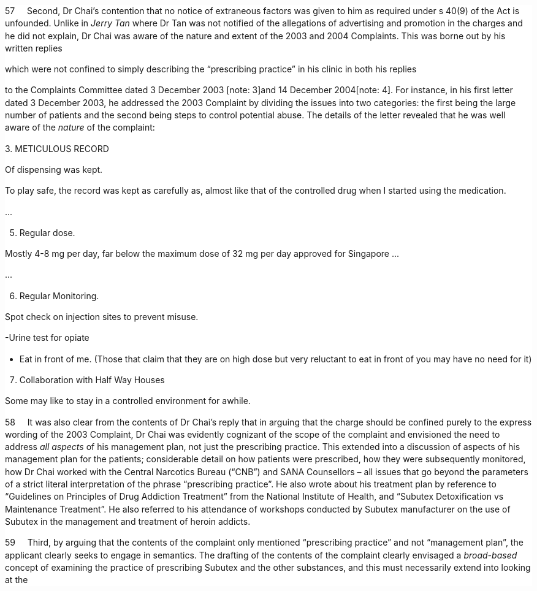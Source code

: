 57     Second, Dr Chai’s contention that no notice of extraneous factors was given to him as required under s 40(9) of the Act is unfounded. Unlike in _Jerry Tan_ where Dr Tan was not notified of the allegations of advertising and promotion in the charges and he did not explain, Dr Chai was aware of the nature and extent of the 2003 and 2004 Complaints. This was borne out by his written replies 


which were not confined to simply describing the “prescribing practice” in his clinic in both his replies 

to the Complaints Committee dated 3 December 2003 [note: 3]and 14 December 2004[note: 4]. For instance, in his first letter dated 3 December 2003, he addressed the 2003 Complaint by dividing the issues into two categories: the first being the large number of patients and the second being steps to control potential abuse. The details of the letter revealed that he was well aware of the _nature_ of the complaint: 

3\. METICULOUS RECORD 

 Of dispensing was kept. 

 To play safe, the record was kept as carefully as, almost like that of the controlled drug when I started using the medication. 

 ... 

 5) Regular dose. 

 Mostly 4-8 mg per day, far below the maximum dose of 32 mg per day approved for Singapore ... 

 ... 

 6) Regular Monitoring. 

 Spot check on injection sites to prevent misuse. 

 -Urine test for opiate 

- Eat in front of me. (Those that claim that they are on high dose but very reluctant to eat in front of you may have no need for it) 

 7) Collaboration with Half Way Houses 

 Some may like to stay in a controlled environment for awhile. 

58     It was also clear from the contents of Dr Chai’s reply that in arguing that the charge should be confined purely to the express wording of the 2003 Complaint, Dr Chai was evidently cognizant of the scope of the complaint and envisioned the need to address _all aspects_ of his management plan, not just the prescribing practice. This extended into a discussion of aspects of his management plan for the patients; considerable detail on how patients were prescribed, how they were subsequently monitored, how Dr Chai worked with the Central Narcotics Bureau (“CNB”) and SANA Counsellors – all issues that go beyond the parameters of a strict literal interpretation of the phrase “prescribing practice”. He also wrote about his treatment plan by reference to “Guidelines on Principles of Drug Addiction Treatment” from the National Institute of Health, and “Subutex Detoxification vs Maintenance Treatment”. He also referred to his attendance of workshops conducted by Subutex manufacturer on the use of Subutex in the management and treatment of heroin addicts. 

59     Third, by arguing that the contents of the complaint only mentioned “prescribing practice” and not “management plan”, the applicant clearly seeks to engage in semantics. The drafting of the contents of the complaint clearly envisaged a _broad-based_ concept of examining the practice of prescribing Subutex and the other substances, and this must necessarily extend into looking at the 

